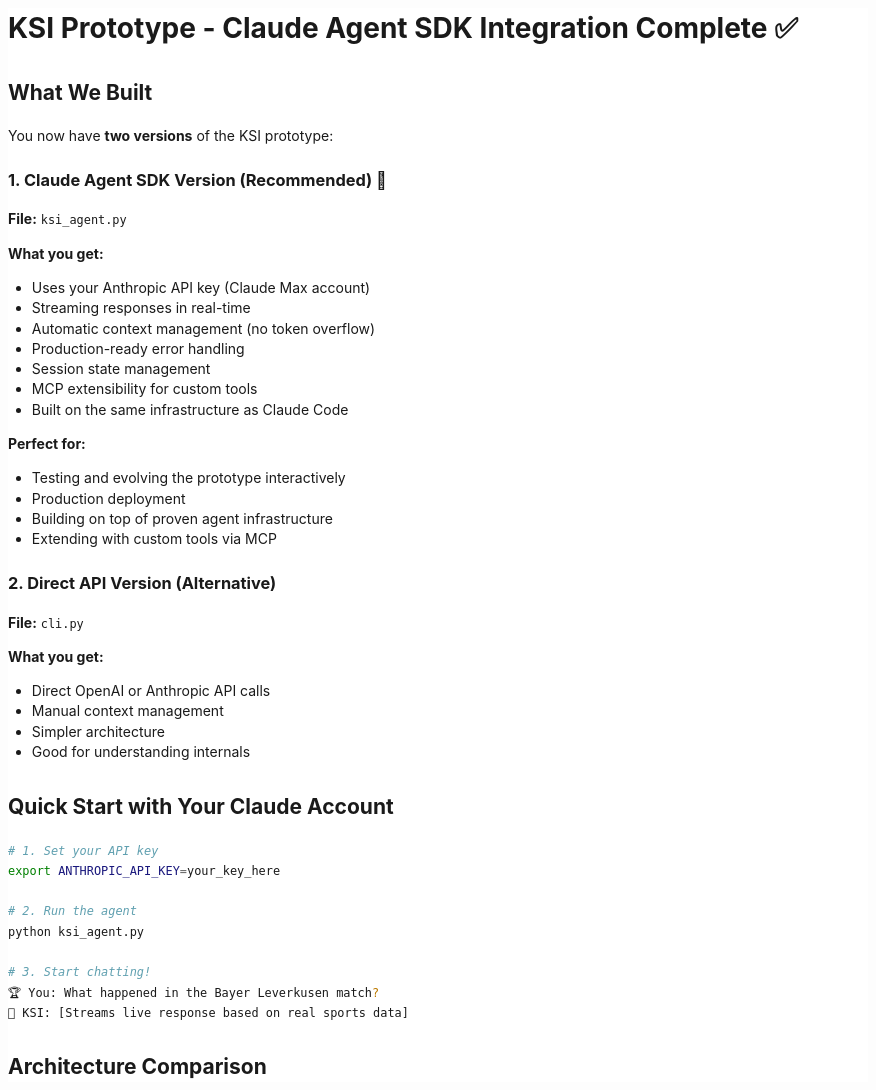 # KSI Prototype - Claude Agent SDK Integration Complete ✅

## What We Built

You now have **two versions** of the KSI prototype:

### 1. **Claude Agent SDK Version** (Recommended) 🚀

**File:** `ksi_agent.py`

**What you get:**
- Uses your Anthropic API key (Claude Max account)
- Streaming responses in real-time
- Automatic context management (no token overflow)
- Production-ready error handling
- Session state management
- MCP extensibility for custom tools
- Built on the same infrastructure as Claude Code

**Perfect for:**
- Testing and evolving the prototype interactively
- Production deployment
- Building on top of proven agent infrastructure
- Extending with custom tools via MCP

### 2. **Direct API Version** (Alternative)

**File:** `cli.py`

**What you get:**
- Direct OpenAI or Anthropic API calls
- Manual context management
- Simpler architecture
- Good for understanding internals

## Quick Start with Your Claude Account

```bash
# 1. Set your API key
export ANTHROPIC_API_KEY=your_key_here

# 2. Run the agent
python ksi_agent.py

# 3. Start chatting!
🏆 You: What happened in the Bayer Leverkusen match?
🤖 KSI: [Streams live response based on real sports data]
```

## Architecture Comparison
